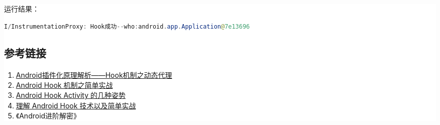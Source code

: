 运行结果：

```java
I/InstrumentationProxy: Hook成功--who:android.app.Application@7e13696
```

## 参考链接

1. [Android插件化原理解析——Hook机制之动态代理](http://weishu.me/2016/01/28/understand-plugin-framework-proxy-hook/)
2. [Android Hook 机制之简单实战](https://blog.csdn.net/gdutxiaoxu/article/details/81459830)
3. [Android Hook Activity 的几种姿势](https://blog.csdn.net/gdutxiaoxu/article/details/81459910)
4. [理解 Android Hook 技术以及简单实战](https://www.jianshu.com/p/4f6d20076922)
5. 《Android进阶解密》